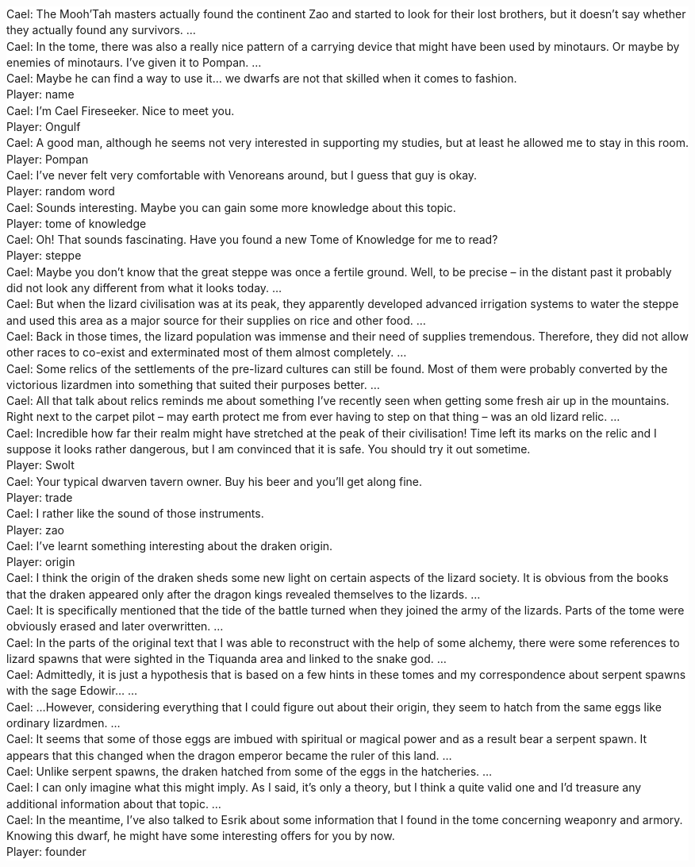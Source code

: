 Cael: The Mooh’Tah masters actually found the continent Zao and started to look for their lost brothers, but it doesn’t say whether they actually found any survivors. …  
Cael: In the tome, there was also a really nice pattern of a carrying device that might have been used by minotaurs. Or maybe by enemies of minotaurs. I’ve given it to Pompan. …  
Cael: Maybe he can find a way to use it… we dwarfs are not that skilled when it comes to fashion.  
Player: name  
Cael: I’m Cael Fireseeker. Nice to meet you.  
Player: Ongulf  
Cael: A good man, although he seems not very interested in supporting my studies, but at least he allowed me to stay in this room.  
Player: Pompan  
Cael: I’ve never felt very comfortable with Venoreans around, but I guess that guy is okay.  
Player: random word  
Cael: Sounds interesting. Maybe you can gain some more knowledge about this topic.  
Player: tome of knowledge  
Cael: Oh! That sounds fascinating. Have you found a new Tome of Knowledge for me to read?  
Player: steppe  
Cael: Maybe you don’t know that the great steppe was once a fertile ground. Well, to be precise – in the distant past it probably did not look any different from what it looks today. …  
Cael: But when the lizard civilisation was at its peak, they apparently developed advanced irrigation systems to water the steppe and used this area as a major source for their supplies on rice and other food. …  
Cael: Back in those times, the lizard population was immense and their need of supplies tremendous. Therefore, they did not allow other races to co-exist and exterminated most of them almost completely. …  
Cael: Some relics of the settlements of the pre-lizard cultures can still be found. Most of them were probably converted by the victorious lizardmen into something that suited their purposes better. …  
Cael: All that talk about relics reminds me about something I’ve recently seen when getting some fresh air up in the mountains. Right next to the carpet pilot – may earth protect me from ever having to step on that thing – was an old lizard relic. …  
Cael: Incredible how far their realm might have stretched at the peak of their civilisation! Time left its marks on the relic and I suppose it looks rather dangerous, but I am convinced that it is safe. You should try it out sometime.  
Player: Swolt  
Cael: Your typical dwarven tavern owner. Buy his beer and you’ll get along fine.  
Player: trade  
Cael: I rather like the sound of those instruments.  
Player: zao  
Cael: I’ve learnt something interesting about the draken origin.  
Player: origin  
Cael: I think the origin of the draken sheds some new light on certain aspects of the lizard society. It is obvious from the books that the draken appeared only after the dragon kings revealed themselves to the lizards. …  
Cael: It is specifically mentioned that the tide of the battle turned when they joined the army of the lizards. Parts of the tome were obviously erased and later overwritten. …  
Cael: In the parts of the original text that I was able to reconstruct with the help of some alchemy, there were some references to lizard spawns that were sighted in the Tiquanda area and linked to the snake god. …  
Cael: Admittedly, it is just a hypothesis that is based on a few hints in these tomes and my correspondence about serpent spawns with the sage Edowir… …  
Cael: …However, considering everything that I could figure out about their origin, they seem to hatch from the same eggs like ordinary lizardmen. …  
Cael: It seems that some of those eggs are imbued with spiritual or magical power and as a result bear a serpent spawn. It appears that this changed when the dragon emperor became the ruler of this land. …  
Cael: Unlike serpent spawns, the draken hatched from some of the eggs in the hatcheries. …  
Cael: I can only imagine what this might imply. As I said, it’s only a theory, but I think a quite valid one and I’d treasure any additional information about that topic. …  
Cael: In the meantime, I’ve also talked to Esrik about some information that I found in the tome concerning weaponry and armory. Knowing this dwarf, he might have some interesting offers for you by now.  
Player: founder  
